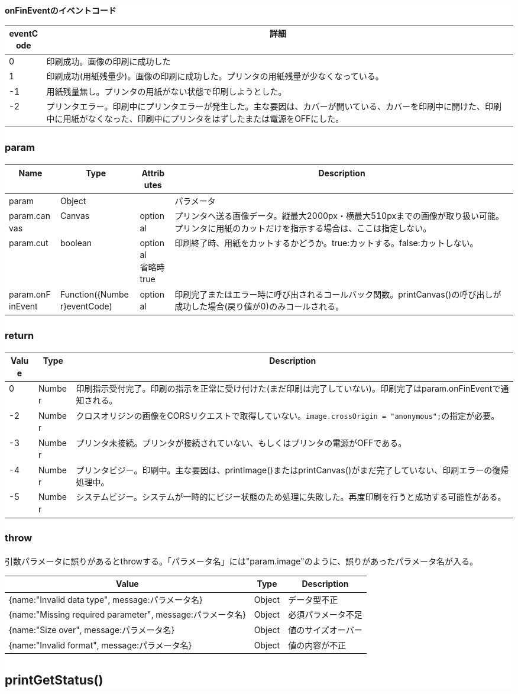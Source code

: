 **onFinEventのイベントコード**

| eventCode | 詳細                                                                                           |
|-----------|----------------------------------------------------------------------------------------------|
| 0         | 印刷成功。画像の印刷に成功した                                                                              |
| 1         | 印刷成功(用紙残量少)。画像の印刷に成功した。プリンタの用紙残量が少なくなっている。                                                   |
| -1        | 用紙残量無し。プリンタの用紙がない状態で印刷しようとした。                                                                |
| -2        | プリンタエラー。印刷中にプリンタエラーが発生した。主な要因は、カバーが開いている、カバーを印刷中に開けた、印刷中に用紙がなくなった、印刷中にプリンタをはずしたまたは電源をOFFにした。 |

### param

| Name             | Type                        | Attributes          | Description                                                                  |
|------------------|-----------------------------|---------------------|------------------------------------------------------------------------------|
| param            | Object                      |                     | パラメータ                                                                        |
| param.canvas     | Canvas                      | optional            | プリンタへ送る画像データ。縦最大2000px・横最大510pxまでの画像が取り扱い可能。プリンタに用紙のカットだけを指示する場合は、ここは指定しない。 |
| param.cut        | boolean                     | optional<br>省略時true | 印刷終了時、用紙をカットするかどうか。true:カットする。false:カットしない。                                  |
| param.onFinEvent | Function({Number}eventCode) | optional            | 印刷完了またはエラー時に呼び出されるコールバック関数。printCanvas()の呼び出しが成功した場合(戻り値が0)のみコールされる。         |

### return

| Value | Type   | Description                                                            |
|-------|--------|------------------------------------------------------------------------|
| 0     | Number | 印刷指示受付完了。印刷の指示を正常に受け付けた(まだ印刷は完了していない)。印刷完了はparam.onFinEventで通知される。     |
| -2    | Number | クロスオリジンの画像をCORSリクエストで取得していない。`image.crossOrigin = "anonymous";`の指定が必要。 |
| -3    | Number | プリンタ未接続。プリンタが接続されていない、もしくはプリンタの電源がOFFである。                              |
| -4    | Number | プリンタビジー。印刷中。主な要因は、printImage()またはprintCanvas()がまだ完了していない、印刷エラーの復帰処理中。  |
| -5    | Number | システムビジー。システムが一時的にビジー状態のため処理に失敗した。再度印刷を行うと成功する可能性がある。                   |

### throw

引数パラメータに誤りがあるとthrowする。「パラメータ名」には"param.image"のように、誤りがあったパラメータ名が入る。

| Value                                               | Type   | Description |
|-----------------------------------------------------|--------|-------------|
| {name:"Invalid data type", message:パラメータ名}          | Object | データ型不正      |
| {name:"Missing required parameter", message:パラメータ名} | Object | 必須パラメータ不足   |
| {name:"Size over", message:パラメータ名}                  | Object | 値のサイズオーバー   |
| {name:"Invalid format", message:パラメータ名}             | Object | 値の内容が不正     |


## printGetStatus()
